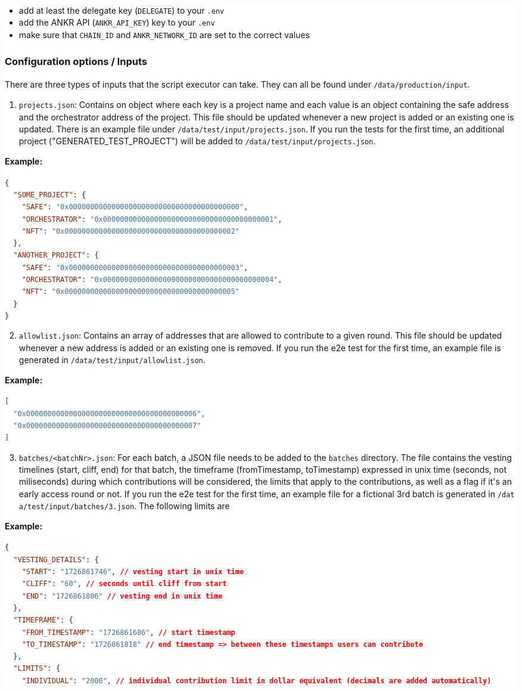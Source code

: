 - add at least the delegate key (`DELEGATE`) to your `.env`
- add the ANKR API (`ANKR_API_KEY`) key to your `.env`
- make sure that `CHAIN_ID` and `ANKR_NETWORK_ID` are set to the correct values

### Configuration options / Inputs

There are three types of inputs that the script executor can take. They can all be found under `/data/production/input`.

1. `projects.json`: Contains on object where each key is a project name and each value is an object containing the safe address and the orchestrator address of the project. This file should be updated whenever a new project is added or an existing one is updated. There is an example file under `/data/test/input/projects.json`. If you run the tests for the first time, an additional project ("GENERATED_TEST_PROJECT") will be added to `/data/test/input/projects.json`.

**Example:**

```json
{
  "SOME_PROJECT": {
    "SAFE": "0x0000000000000000000000000000000000000000",
    "ORCHESTRATOR": "0x0000000000000000000000000000000000000001",
    "NFT": "0x0000000000000000000000000000000000000002"
  },
  "ANOTHER_PROJECT": {
    "SAFE": "0x0000000000000000000000000000000000000003",
    "ORCHESTRATOR": "0x0000000000000000000000000000000000000004",
    "NFT": "0x0000000000000000000000000000000000000005"
  }
}
```

2. `allowlist.json`: Contains an array of addresses that are allowed to contribute to a given round. This file should be updated whenever a new address is added or an existing one is removed. If you run the e2e test for the first time, an example file is generated in `/data/test/input/allowlist.json`.

**Example:**

```json
[
  "0x0000000000000000000000000000000000000006",
  "0x0000000000000000000000000000000000000007"
]
```

3. `batches/<batchNr>.json`: For each batch, a JSON file needs to be added to the `batches` directory. The file contains the vesting timelines (start, cliff, end) for that batch, the timeframe (fromTimestamp, toTimestamp) expressed in unix time (seconds, not miliseconds) during which contributions will be considered, the limits that apply to the contributions, as well as a flag if it's an early access round or not. If you run the e2e test for the first time, an example file for a fictional 3rd batch is generated in `/data/test/input/batches/3.json`. The following limits are

**Example:**

```json
{
  "VESTING_DETAILS": {
    "START": "1726861746", // vesting start in unix time
    "CLIFF": "60", // seconds until cliff from start
    "END": "1726861806" // vesting end in unix time
  },
  "TIMEFRAME": {
    "FROM_TIMESTAMP": "1726861686", // start timestamp
    "TO_TIMESTAMP": "1726861818" // end timestamp => between these timestamps users can contribute
  },
  "LIMITS": {
    "INDIVIDUAL": "2000", // individual contribution limit in dollar equivalent (decimals are added automatically)
```